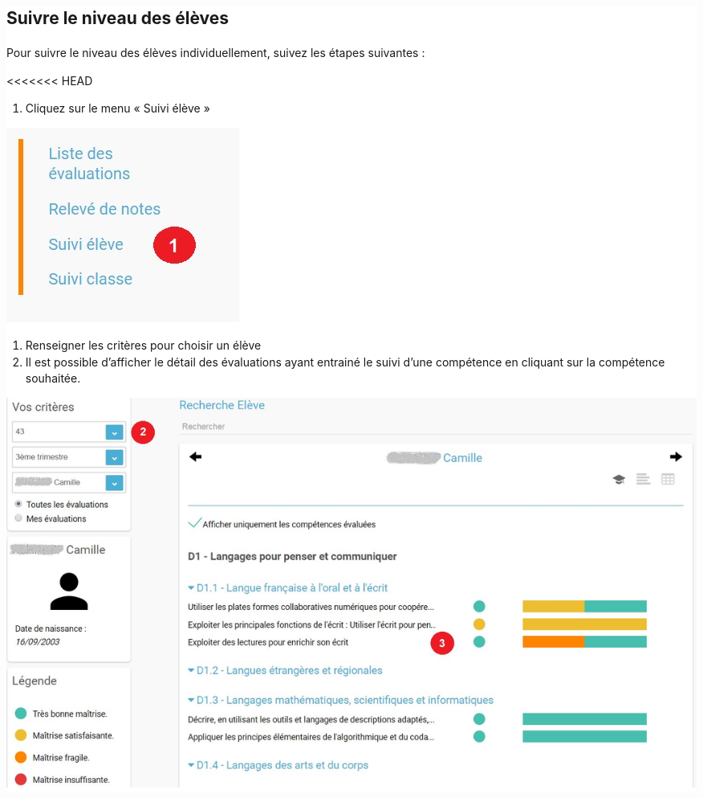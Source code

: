 ## Suivre le niveau des élèves

Pour suivre le niveau des élèves individuellement, suivez les étapes suivantes :

<<<<<<< HEAD
1. Cliquez sur le menu « Suivi élève »

![](.gitbook/assets/suivre-le-niveau-des-eleves-1-1-2-4-1%20%281%29%20%281%29.jpg)

1. Renseigner les critères pour choisir un élève
2. Il est possible d’afficher le détail des évaluations ayant entrainé le suivi d’une compétence en cliquant sur la compétence souhaitée.

![](.gitbook/assets/suivre-le-niveau-des-eleves-2-1-2%20%282%29.jpg)
